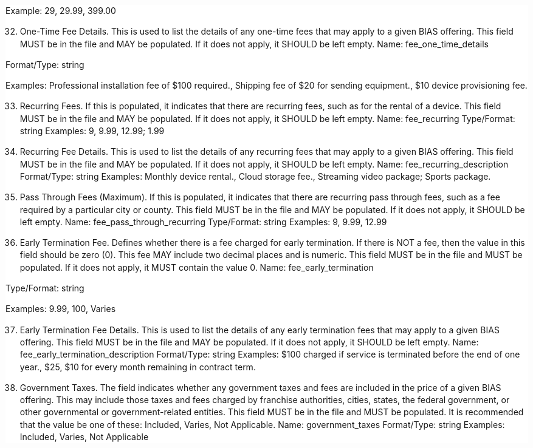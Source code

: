 Example: 29, 29.99, 399.00

32. One-Time Fee Details. This is used to list the details of any one-time fees that may apply to a given BIAS offering. 
This field MUST be in the file and MAY be populated. If it does not apply, it SHOULD be left empty.
Name: fee_one_time_details

Format/Type: string

Examples: Professional installation fee of $100 required., Shipping fee of $20 for sending equipment., $10 device 
provisioning fee.

33. Recurring Fees. If this is populated, it indicates that there are recurring fees, such as for the rental of a device.
This field MUST be in the file and MAY be populated. If it does not apply, it SHOULD be left empty.
Name: fee_recurring
Type/Format: string
Examples: 9, 9.99, 12.99; 1.99


34. Recurring Fee Details. This is used to list the details of any recurring fees that may apply to a given BIAS offering. 
This field MUST be in the file and MAY be populated. If it does not apply, it SHOULD be left empty.
Name: fee_recurring_description
Format/Type: string
Examples: Monthly device rental., Cloud storage fee., Streaming video package; Sports package. 

35. Pass Through Fees (Maximum). If this is populated, it indicates that there are recurring pass through fees, such as a fee required by a particular city or county. This field MUST be in the file and MAY be populated. If it does not apply, it SHOULD be left empty.
Name: fee_pass_through_recurring
Type/Format: string
Examples: 9, 9.99, 12.99

36. Early Termination Fee. Defines whether there is a fee charged for early termination. If there is NOT a fee, then the value in this field should be zero (0). This fee MAY include two decimal places and is numeric. 
This field MUST be in the file and MUST be populated. If it does not apply, it MUST contain the value 0.
Name: fee_early_termination
 
Type/Format: string

Examples: 9.99, 100, Varies

37. Early Termination Fee Details. This is used to list the details of any early termination fees that may apply to a given BIAS offering. 
This field MUST be in the file and MAY be populated. If it does not apply, it SHOULD be left empty.
Name: fee_early_termination_description
Format/Type: string
Examples: $100 charged if service is terminated before the end of one year., $25, $10 for every month remaining in contract term.

38. Government Taxes. The field indicates whether any government taxes and fees are included in the price of a given BIAS offering. This may include those taxes and fees charged by franchise authorities, cities, states, the federal government, or other governmental or government-related entities.
This field MUST be in the file and MUST be populated. It is recommended that the value be one of these: Included, Varies, Not Applicable.
Name: government_taxes
Format/Type: string
Examples: Included, Varies, Not Applicable
